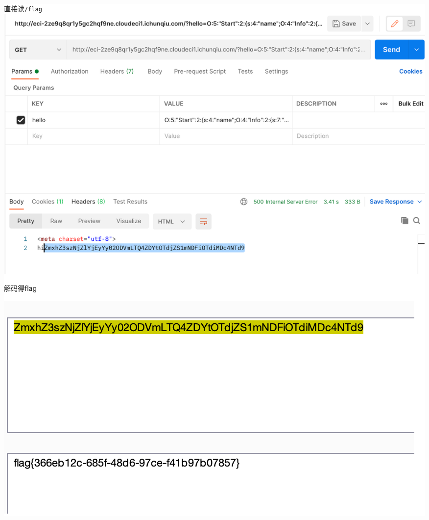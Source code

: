 直接读`/flag`
![thumbnail (6)](2021qwb/thumbnail%20(6).png)

解码得flag

![image-20210613212339286](2021qwb/image-20210613212339286-4170472.png)
